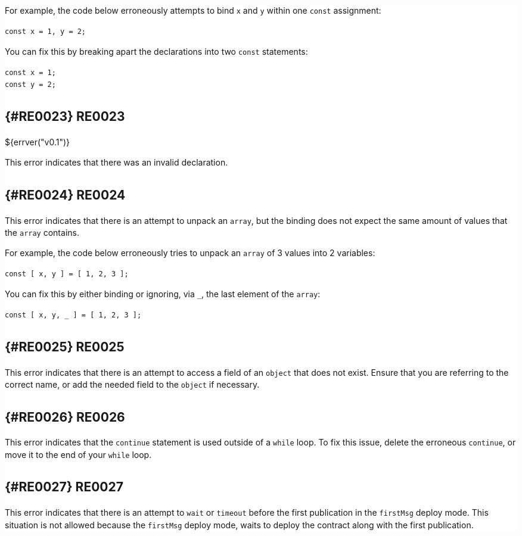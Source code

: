 For example, the code below erroneously attempts to bind `x` and `y`
within one `const` assignment:

```reach
const x = 1, y = 2;
```


You can fix this by breaking apart the declarations into two `const` statements:

```reach
const x = 1;
const y = 2;
```


## {#RE0023} RE0023

${errver("v0.1")}

This error indicates that there was an invalid declaration.

## {#RE0024} RE0024

This error indicates that there is an attempt to unpack an `array`, but the binding
does not expect the same amount of values that the `array` contains.

For example, the code below erroneously tries to unpack an `array` of 3 values into
2 variables:

```reach
const [ x, y ] = [ 1, 2, 3 ];
```


You can fix this by either binding or ignoring, via `_`, the last element of the `array`:

```reach
const [ x, y, _ ] = [ 1, 2, 3 ];
```



## {#RE0025} RE0025

This error indicates that there is an attempt to access a field of an `object`
that does not exist. Ensure that you are referring to the correct name, or
add the needed field to the `object` if necessary.

## {#RE0026} RE0026

This error indicates that the `continue` statement is used outside of a
`while` loop. To fix this issue, delete the erroneous `continue`,
or move it to the end of your `while` loop.

## {#RE0027} RE0027

This error indicates that there is an attempt to `wait` or `timeout` before the first publication
in the `firstMsg` deploy mode. This situation is not allowed because the `firstMsg` deploy mode,
waits to deploy the contract along with the first publication.


  [x]: 4,